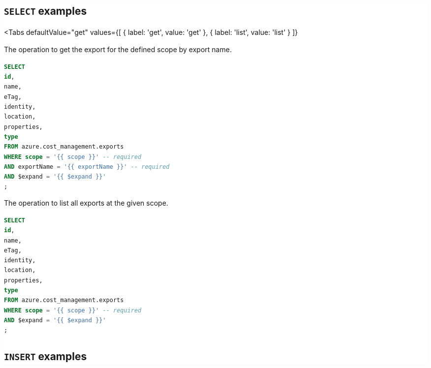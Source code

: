 ## `SELECT` examples

<Tabs
    defaultValue="get"
    values={[
        { label: 'get', value: 'get' },
        { label: 'list', value: 'list' }
    ]}
>
<TabItem value="get">

The operation to get the export for the defined scope by export name.

```sql
SELECT
id,
name,
eTag,
identity,
location,
properties,
type
FROM azure.cost_management.exports
WHERE scope = '{{ scope }}' -- required
AND exportName = '{{ exportName }}' -- required
AND $expand = '{{ $expand }}'
;
```
</TabItem>
<TabItem value="list">

The operation to list all exports at the given scope.

```sql
SELECT
id,
name,
eTag,
identity,
location,
properties,
type
FROM azure.cost_management.exports
WHERE scope = '{{ scope }}' -- required
AND $expand = '{{ $expand }}'
;
```
</TabItem>
</Tabs>


## `INSERT` examples
